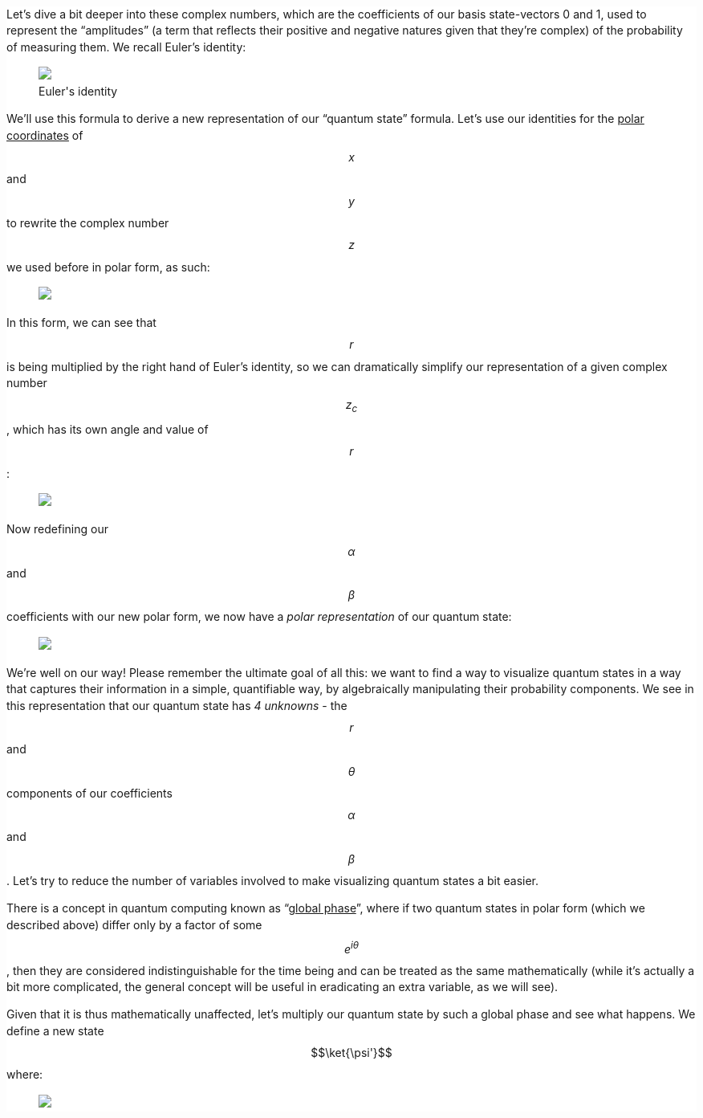 Let’s dive a bit deeper into these complex numbers, which are the coefficients of our basis state-vectors 0 and 1, used to represent the “amplitudes” (a term that reflects their positive and negative natures given that they’re complex) of the probability of measuring them. We recall Euler’s identity:

<figure>
    <img src="{{ site.github.url }}/assets/images/1____P7wGkRKjETA0CTfvBmF8w.png">
    <figcaption>Euler's identity</figcaption>
</figure>

We’ll use this formula to derive a new representation of our “quantum state” formula. Let’s use our identities for the [polar coordinates](https://en.wikipedia.org/wiki/Polar_coordinate_system#:~:text=In%20mathematics%2C%20the%20polar%20coordinate,angle%20from%20a%20reference%20direction.) of $$x$$ and $$y$$ to rewrite the complex number $$z$$ we used before in polar form, as such:

<figure>
    <img src="{{ site.github.url }}/assets/images/1__ckibxsiiwsrLkgAKGyXB0g.png">
    <figcaption></figcaption>
</figure>

In this form, we can see that $$r$$ is being multiplied by the right hand of Euler’s identity, so we can dramatically simplify our representation of a given complex number $$z_c$$, which has its own angle and value of $$r$$:

<figure>
    <img src="{{ site.github.url }}/assets/images/1__2mXEhAoP00tIA7l__2XF__mg.png">
    <figcaption></figcaption>
</figure>

Now redefining our $$ \alpha $$ and $$\beta$$ coefficients with our new polar form, we now have a _polar representation_ of our quantum state:

<figure>
    <img src="{{ site.github.url }}/assets/images/1__eKmyya14PX8OADqTu8DbMg.png">
    <figcaption></figcaption>
</figure>

We’re well on our way! Please remember the ultimate goal of all this: we want to find a way to visualize quantum states in a way that captures their information in a simple, quantifiable way, by algebraically manipulating their probability components. We see in this representation that our quantum state has _4 unknowns_ \- the $$r$$ and $$\theta$$ components of our coefficients $$\alpha$$ and $$\beta$$. Let’s try to reduce the number of variables involved to make visualizing quantum states a bit easier.

There is a concept in quantum computing known as “[global phase](https://en.wikipedia.org/wiki/Phase_factor)”, where if two quantum states in polar form (which we described above) differ only by a factor of some $$ e^{i\theta}$$, then they are considered indistinguishable for the time being and can be treated as the same mathematically (while it’s actually a bit more complicated, the general concept will be useful in eradicating an extra variable, as we will see).

Given that it is thus mathematically unaffected, let’s multiply our quantum state by such a global phase and see what happens. We define a new state $$\ket{\psi'}$$ where:

<figure>
    <img src="{{ site.github.url }}/assets/images/1__b98XlGunmJG8NYjQJgtkVg.png">
    <figcaption></figcaption>
</figure>
